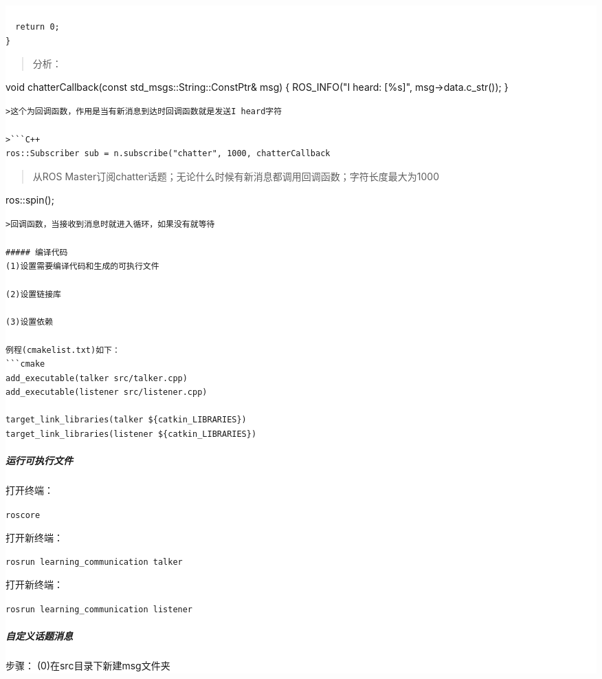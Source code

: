 ```

  return 0;
}
```
>分析：
>```C++
void chatterCallback(const std_msgs::String::ConstPtr& msg)
{
ROS_INFO("I heard: [%s]", msg->data.c_str());
}
```
>这个为回调函数，作用是当有新消息到达时回调函数就是发送I heard字符

>```C++
ros::Subscriber sub = n.subscribe("chatter", 1000, chatterCallback
```
>从ROS Master订阅chatter话题；无论什么时候有新消息都调用回调函数；字符长度最大为1000

>```C++
ros::spin();
```
>回调函数，当接收到消息时就进入循环，如果没有就等待

##### 编译代码
(1)设置需要编译代码和生成的可执行文件

(2)设置链接库

(3)设置依赖

例程(cmakelist.txt)如下：
```cmake
add_executable(talker src/talker.cpp)
add_executable(listener src/listener.cpp)

target_link_libraries(talker ${catkin_LIBRARIES})
target_link_libraries(listener ${catkin_LIBRARIES})
```

##### 运行可执行文件
打开终端：
```bash
roscore
```
打开新终端：
```bash
rosrun learning_communication talker
```
打开新终端：
```bash
rosrun learning_communication listener
```

##### 自定义话题消息
步骤：
(0)在src目录下新建msg文件夹
